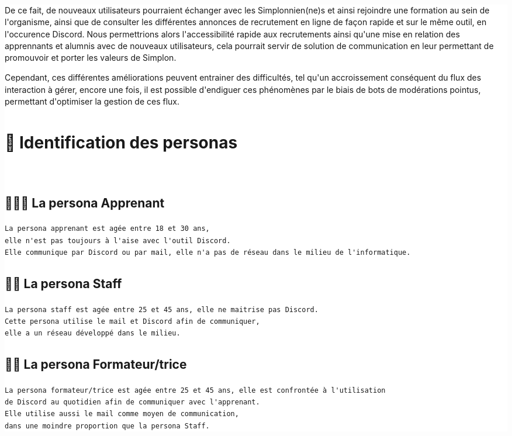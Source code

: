 De ce fait, de nouveaux utilisateurs pourraient échanger avec les Simplonnien(ne)s et ainsi rejoindre une formation au sein de l'organisme, ainsi que de consulter les différentes annonces de recrutement en ligne de façon rapide et sur le même outil, en l'occurence Discord.
Nous permettrions alors l'accessibilité rapide aux recrutements ainsi qu'une mise en relation des apprennants et alumnis avec de nouveaux utilisateurs, cela pourrait servir de solution de communication en leur permettant de promouvoir et porter les valeurs de Simplon.

Cependant, ces différentes améliorations peuvent entrainer des difficultés, tel qu'un accroissement conséquent du flux des interaction à gérer, encore une fois, il est possible d'endiguer ces phénomènes par le biais de bots de modérations pointus, permettant d'optimiser la gestion de ces flux.

# 👤 Identification des personas

<br>

## 👨🏼‍🎓 La persona Apprenant

    La persona apprenant est agée entre 18 et 30 ans, 
    elle n'est pas toujours à l'aise avec l'outil Discord.
    Elle communique par Discord ou par mail, elle n'a pas de réseau dans le milieu de l'informatique.

## 👮‍♀️ La persona Staff

    La persona staff est agée entre 25 et 45 ans, elle ne maitrise pas Discord.
    Cette persona utilise le mail et Discord afin de communiquer, 
    elle a un réseau développé dans le milieu.

## 🧑‍🏫 La persona Formateur/trice

    La persona formateur/trice est agée entre 25 et 45 ans, elle est confrontée à l'utilisation
    de Discord au quotidien afin de communiquer avec l'apprenant.
    Elle utilise aussi le mail comme moyen de communication,
    dans une moindre proportion que la persona Staff.

